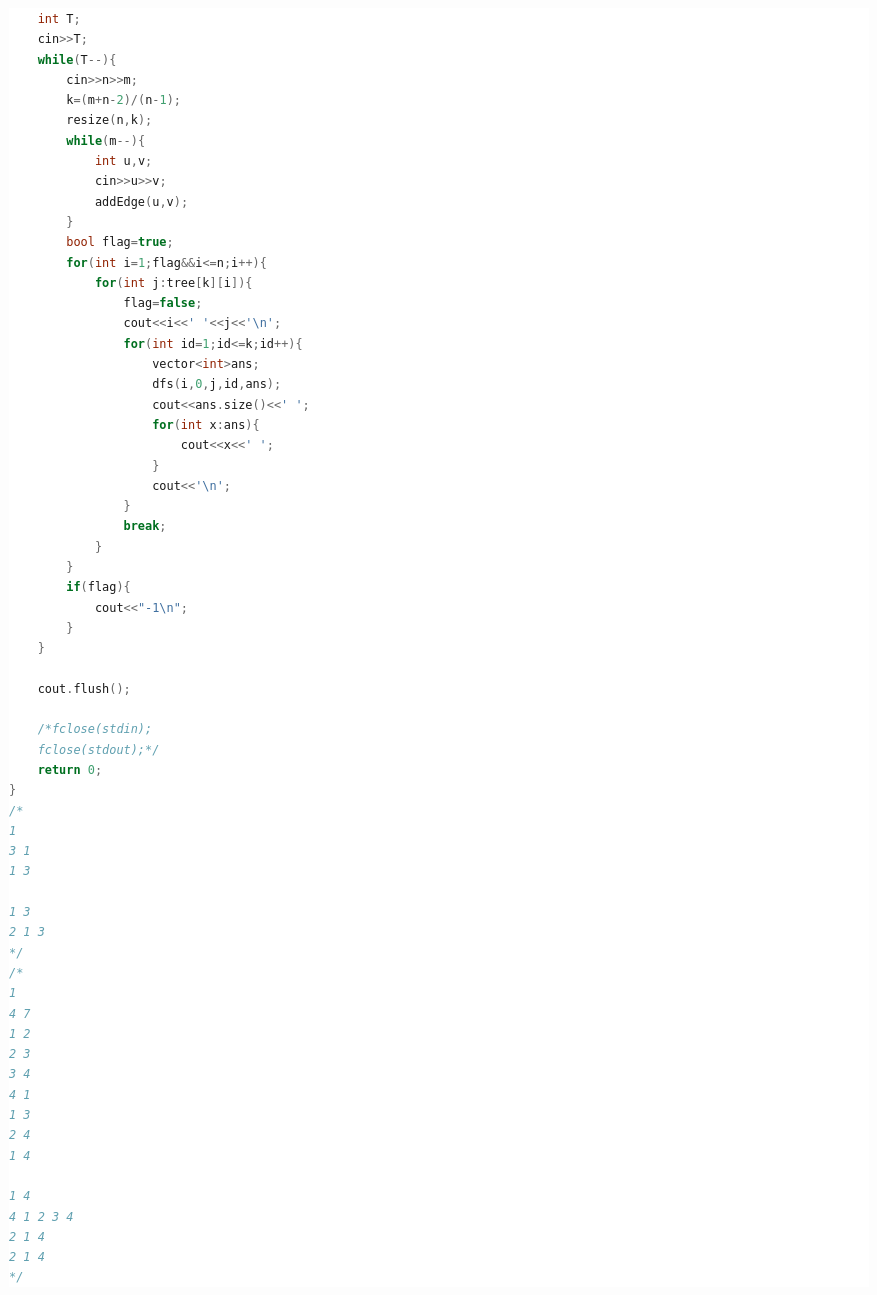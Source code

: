 ```cpp
	int T;
	cin>>T;
	while(T--){
		cin>>n>>m;
		k=(m+n-2)/(n-1);
		resize(n,k);
		while(m--){
			int u,v;
			cin>>u>>v;
			addEdge(u,v);
		}
		bool flag=true; 
		for(int i=1;flag&&i<=n;i++){
			for(int j:tree[k][i]){
				flag=false;
				cout<<i<<' '<<j<<'\n';
				for(int id=1;id<=k;id++){
					vector<int>ans;
					dfs(i,0,j,id,ans);
					cout<<ans.size()<<' ';
					for(int x:ans){
						cout<<x<<' ';
					}
					cout<<'\n';
				}
				break;
			}
		}
		if(flag){
			cout<<"-1\n";
		}
	}
	
	cout.flush();
	
	/*fclose(stdin);
	fclose(stdout);*/
	return 0;
}
/*
1
3 1
1 3

1 3
2 1 3
*/
/*
1
4 7
1 2
2 3
3 4
4 1
1 3
2 4
1 4

1 4
4 1 2 3 4
2 1 4
2 1 4
*/
```